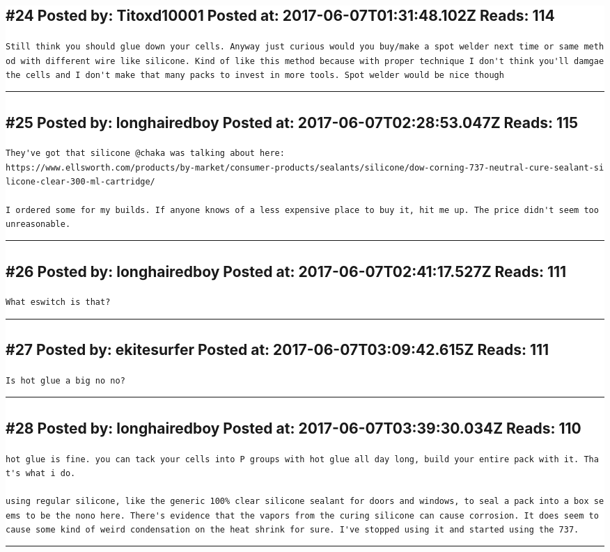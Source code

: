 ## \#24 Posted by: Titoxd10001 Posted at: 2017-06-07T01:31:48.102Z Reads: 114

```
Still think you should glue down your cells. Anyway just curious would you buy/make a spot welder next time or same method with different wire like silicone. Kind of like this method because with proper technique I don't think you'll damgae the cells and I don't make that many packs to invest in more tools. Spot welder would be nice though
```

---
## \#25 Posted by: longhairedboy Posted at: 2017-06-07T02:28:53.047Z Reads: 115

```
They've got that silicone @chaka was talking about here:
https://www.ellsworth.com/products/by-market/consumer-products/sealants/silicone/dow-corning-737-neutral-cure-sealant-silicone-clear-300-ml-cartridge/

I ordered some for my builds. If anyone knows of a less expensive place to buy it, hit me up. The price didn't seem too unreasonable.
```

---
## \#26 Posted by: longhairedboy Posted at: 2017-06-07T02:41:17.527Z Reads: 111

```
What eswitch is that?
```

---
## \#27 Posted by: ekitesurfer Posted at: 2017-06-07T03:09:42.615Z Reads: 111

```
Is hot glue a big no no?
```

---
## \#28 Posted by: longhairedboy Posted at: 2017-06-07T03:39:30.034Z Reads: 110

```
hot glue is fine. you can tack your cells into P groups with hot glue all day long, build your entire pack with it. That's what i do. 

using regular silicone, like the generic 100% clear silicone sealant for doors and windows, to seal a pack into a box seems to be the nono here. There's evidence that the vapors from the curing silicone can cause corrosion. It does seem to cause some kind of weird condensation on the heat shrink for sure. I've stopped using it and started using the 737.
```

---